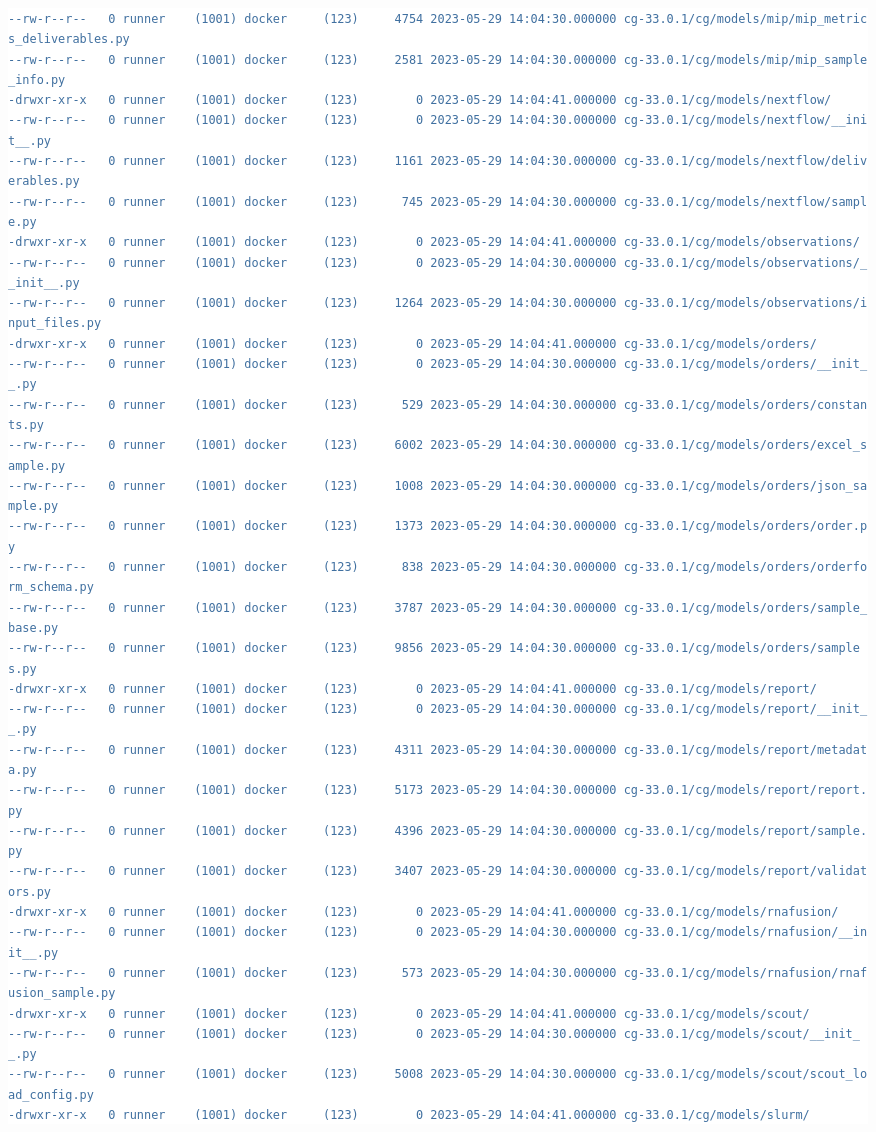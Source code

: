 ```diff
--rw-r--r--   0 runner    (1001) docker     (123)     4754 2023-05-29 14:04:30.000000 cg-33.0.1/cg/models/mip/mip_metrics_deliverables.py
--rw-r--r--   0 runner    (1001) docker     (123)     2581 2023-05-29 14:04:30.000000 cg-33.0.1/cg/models/mip/mip_sample_info.py
-drwxr-xr-x   0 runner    (1001) docker     (123)        0 2023-05-29 14:04:41.000000 cg-33.0.1/cg/models/nextflow/
--rw-r--r--   0 runner    (1001) docker     (123)        0 2023-05-29 14:04:30.000000 cg-33.0.1/cg/models/nextflow/__init__.py
--rw-r--r--   0 runner    (1001) docker     (123)     1161 2023-05-29 14:04:30.000000 cg-33.0.1/cg/models/nextflow/deliverables.py
--rw-r--r--   0 runner    (1001) docker     (123)      745 2023-05-29 14:04:30.000000 cg-33.0.1/cg/models/nextflow/sample.py
-drwxr-xr-x   0 runner    (1001) docker     (123)        0 2023-05-29 14:04:41.000000 cg-33.0.1/cg/models/observations/
--rw-r--r--   0 runner    (1001) docker     (123)        0 2023-05-29 14:04:30.000000 cg-33.0.1/cg/models/observations/__init__.py
--rw-r--r--   0 runner    (1001) docker     (123)     1264 2023-05-29 14:04:30.000000 cg-33.0.1/cg/models/observations/input_files.py
-drwxr-xr-x   0 runner    (1001) docker     (123)        0 2023-05-29 14:04:41.000000 cg-33.0.1/cg/models/orders/
--rw-r--r--   0 runner    (1001) docker     (123)        0 2023-05-29 14:04:30.000000 cg-33.0.1/cg/models/orders/__init__.py
--rw-r--r--   0 runner    (1001) docker     (123)      529 2023-05-29 14:04:30.000000 cg-33.0.1/cg/models/orders/constants.py
--rw-r--r--   0 runner    (1001) docker     (123)     6002 2023-05-29 14:04:30.000000 cg-33.0.1/cg/models/orders/excel_sample.py
--rw-r--r--   0 runner    (1001) docker     (123)     1008 2023-05-29 14:04:30.000000 cg-33.0.1/cg/models/orders/json_sample.py
--rw-r--r--   0 runner    (1001) docker     (123)     1373 2023-05-29 14:04:30.000000 cg-33.0.1/cg/models/orders/order.py
--rw-r--r--   0 runner    (1001) docker     (123)      838 2023-05-29 14:04:30.000000 cg-33.0.1/cg/models/orders/orderform_schema.py
--rw-r--r--   0 runner    (1001) docker     (123)     3787 2023-05-29 14:04:30.000000 cg-33.0.1/cg/models/orders/sample_base.py
--rw-r--r--   0 runner    (1001) docker     (123)     9856 2023-05-29 14:04:30.000000 cg-33.0.1/cg/models/orders/samples.py
-drwxr-xr-x   0 runner    (1001) docker     (123)        0 2023-05-29 14:04:41.000000 cg-33.0.1/cg/models/report/
--rw-r--r--   0 runner    (1001) docker     (123)        0 2023-05-29 14:04:30.000000 cg-33.0.1/cg/models/report/__init__.py
--rw-r--r--   0 runner    (1001) docker     (123)     4311 2023-05-29 14:04:30.000000 cg-33.0.1/cg/models/report/metadata.py
--rw-r--r--   0 runner    (1001) docker     (123)     5173 2023-05-29 14:04:30.000000 cg-33.0.1/cg/models/report/report.py
--rw-r--r--   0 runner    (1001) docker     (123)     4396 2023-05-29 14:04:30.000000 cg-33.0.1/cg/models/report/sample.py
--rw-r--r--   0 runner    (1001) docker     (123)     3407 2023-05-29 14:04:30.000000 cg-33.0.1/cg/models/report/validators.py
-drwxr-xr-x   0 runner    (1001) docker     (123)        0 2023-05-29 14:04:41.000000 cg-33.0.1/cg/models/rnafusion/
--rw-r--r--   0 runner    (1001) docker     (123)        0 2023-05-29 14:04:30.000000 cg-33.0.1/cg/models/rnafusion/__init__.py
--rw-r--r--   0 runner    (1001) docker     (123)      573 2023-05-29 14:04:30.000000 cg-33.0.1/cg/models/rnafusion/rnafusion_sample.py
-drwxr-xr-x   0 runner    (1001) docker     (123)        0 2023-05-29 14:04:41.000000 cg-33.0.1/cg/models/scout/
--rw-r--r--   0 runner    (1001) docker     (123)        0 2023-05-29 14:04:30.000000 cg-33.0.1/cg/models/scout/__init__.py
--rw-r--r--   0 runner    (1001) docker     (123)     5008 2023-05-29 14:04:30.000000 cg-33.0.1/cg/models/scout/scout_load_config.py
-drwxr-xr-x   0 runner    (1001) docker     (123)        0 2023-05-29 14:04:41.000000 cg-33.0.1/cg/models/slurm/
```